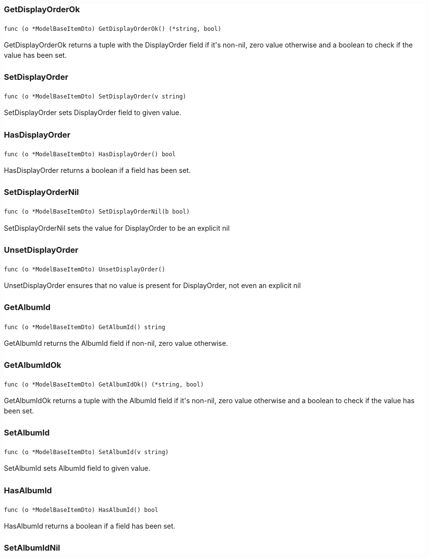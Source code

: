 ### GetDisplayOrderOk

`func (o *ModelBaseItemDto) GetDisplayOrderOk() (*string, bool)`

GetDisplayOrderOk returns a tuple with the DisplayOrder field if it's non-nil, zero value otherwise
and a boolean to check if the value has been set.

### SetDisplayOrder

`func (o *ModelBaseItemDto) SetDisplayOrder(v string)`

SetDisplayOrder sets DisplayOrder field to given value.

### HasDisplayOrder

`func (o *ModelBaseItemDto) HasDisplayOrder() bool`

HasDisplayOrder returns a boolean if a field has been set.

### SetDisplayOrderNil

`func (o *ModelBaseItemDto) SetDisplayOrderNil(b bool)`

 SetDisplayOrderNil sets the value for DisplayOrder to be an explicit nil

### UnsetDisplayOrder
`func (o *ModelBaseItemDto) UnsetDisplayOrder()`

UnsetDisplayOrder ensures that no value is present for DisplayOrder, not even an explicit nil
### GetAlbumId

`func (o *ModelBaseItemDto) GetAlbumId() string`

GetAlbumId returns the AlbumId field if non-nil, zero value otherwise.

### GetAlbumIdOk

`func (o *ModelBaseItemDto) GetAlbumIdOk() (*string, bool)`

GetAlbumIdOk returns a tuple with the AlbumId field if it's non-nil, zero value otherwise
and a boolean to check if the value has been set.

### SetAlbumId

`func (o *ModelBaseItemDto) SetAlbumId(v string)`

SetAlbumId sets AlbumId field to given value.

### HasAlbumId

`func (o *ModelBaseItemDto) HasAlbumId() bool`

HasAlbumId returns a boolean if a field has been set.

### SetAlbumIdNil
